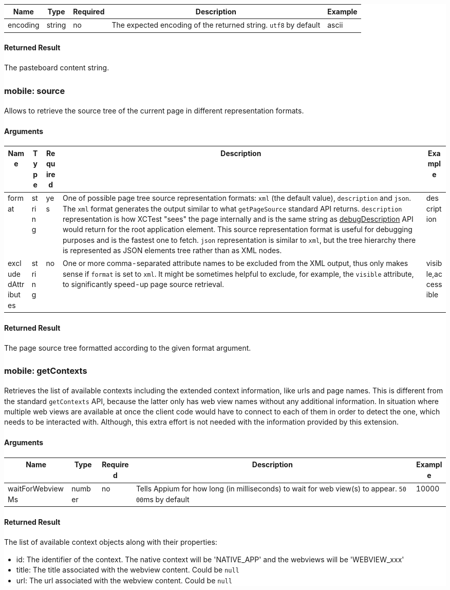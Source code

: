 Name | Type | Required | Description | Example
--- | --- | --- | --- | ---
encoding | string | no | The expected encoding of the returned string. `utf8` by default | ascii

#### Returned Result

The pasteboard content string.

### mobile: source

Allows to retrieve the source tree of the current page in different representation formats.

#### Arguments

Name | Type | Required | Description | Example
--- | --- | --- | --- | ---
format | string | yes | One of possible page tree source representation formats: `xml` (the default value), `description` and `json`. The `xml` format generates the output similar to what `getPageSource` standard API returns. `description` representation is how XCTest "sees" the page internally and is the same string as [debugDescription](https://developer.apple.com/documentation/xctest/xcuielement/1500909-debugdescription?language=objc) API would return for the root application element. This source representation format is useful for debugging purposes and is the fastest one to fetch. `json` representation is similar to `xml`, but the tree hierarchy there is represented as JSON elements tree rather than as XML nodes. | description
excludedAttributes | string | no | One or more comma-separated attribute names to be excluded from the XML output, thus only makes sense if `format` is set to `xml`. It might be sometimes helpful to exclude, for example, the `visible` attribute, to significantly speed-up page source retrieval. | visible,accessible

#### Returned Result

The page source tree formatted according to the given format argument.

### mobile: getContexts

Retrieves the list of available contexts including the extended context information, like urls and page names. This is different from the standard `getContexts` API, because the latter only has web view names without any additional information. In situation where multiple web views are available at once the client code would have to connect to each of them in order to detect the one, which needs to be interacted with. Although, this extra effort is not needed with the information provided by this extension.

#### Arguments

Name | Type | Required | Description | Example
--- | --- | --- | --- | ---
waitForWebviewMs | number | no | Tells Appium for how long (in milliseconds) to wait for web view(s) to appear. `5000`ms by default | 10000

#### Returned Result

The list of available context objects along with their properties:

- id: The identifier of the context. The native context will be 'NATIVE_APP' and the webviews will be 'WEBVIEW_xxx'
- title: The title associated with the webview content. Could be `null`
- url: The url associated with the webview content. Could be `null`
